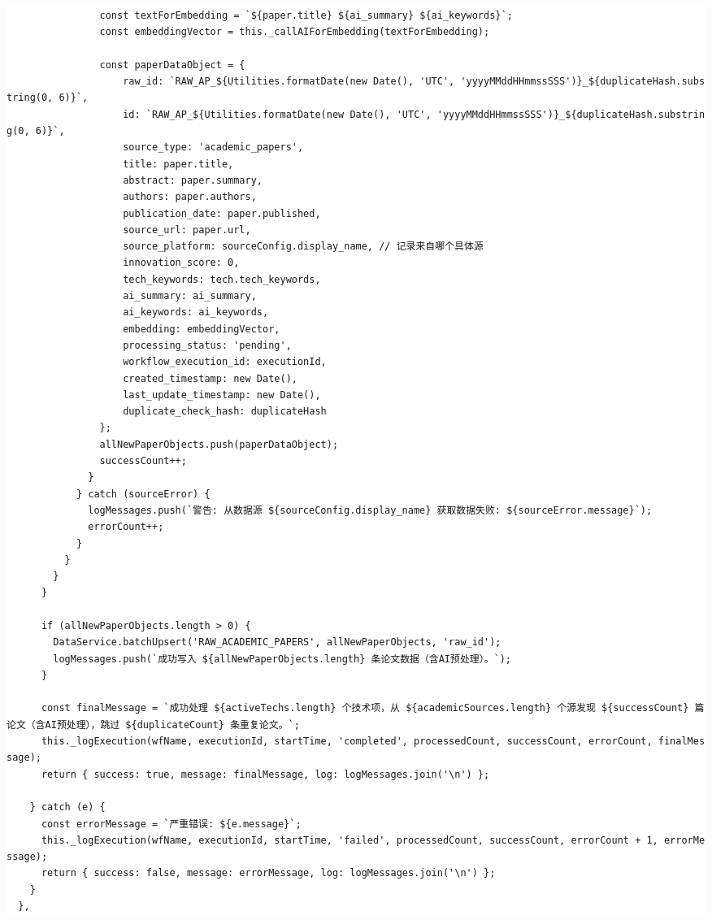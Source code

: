                     const textForEmbedding = `${paper.title} ${ai_summary} ${ai_keywords}`;
                    const embeddingVector = this._callAIForEmbedding(textForEmbedding);

                    const paperDataObject = {
                        raw_id: `RAW_AP_${Utilities.formatDate(new Date(), 'UTC', 'yyyyMMddHHmmssSSS')}_${duplicateHash.substring(0, 6)}`,
                        id: `RAW_AP_${Utilities.formatDate(new Date(), 'UTC', 'yyyyMMddHHmmssSSS')}_${duplicateHash.substring(0, 6)}`,
                        source_type: 'academic_papers',
                        title: paper.title,
                        abstract: paper.summary,
                        authors: paper.authors,
                        publication_date: paper.published,
                        source_url: paper.url,
                        source_platform: sourceConfig.display_name, // 记录来自哪个具体源
                        innovation_score: 0,
                        tech_keywords: tech.tech_keywords,
                        ai_summary: ai_summary,
                        ai_keywords: ai_keywords,
                        embedding: embeddingVector,
                        processing_status: 'pending',
                        workflow_execution_id: executionId,
                        created_timestamp: new Date(),
                        last_update_timestamp: new Date(),
                        duplicate_check_hash: duplicateHash
                    };
                    allNewPaperObjects.push(paperDataObject);
                    successCount++;
                  }
                } catch (sourceError) {
                  logMessages.push(`警告: 从数据源 ${sourceConfig.display_name} 获取数据失败: ${sourceError.message}`);
                  errorCount++;
                }
              }
            }
          }
          
          if (allNewPaperObjects.length > 0) {
            DataService.batchUpsert('RAW_ACADEMIC_PAPERS', allNewPaperObjects, 'raw_id');
            logMessages.push(`成功写入 ${allNewPaperObjects.length} 条论文数据（含AI预处理）。`);
          }
          
          const finalMessage = `成功处理 ${activeTechs.length} 个技术项，从 ${academicSources.length} 个源发现 ${successCount} 篇论文（含AI预处理），跳过 ${duplicateCount} 条重复论文。`;
          this._logExecution(wfName, executionId, startTime, 'completed', processedCount, successCount, errorCount, finalMessage);
          return { success: true, message: finalMessage, log: logMessages.join('\n') };

        } catch (e) {
          const errorMessage = `严重错误: ${e.message}`;
          this._logExecution(wfName, executionId, startTime, 'failed', processedCount, successCount, errorCount + 1, errorMessage);
          return { success: false, message: errorMessage, log: logMessages.join('\n') };
        }
      },
